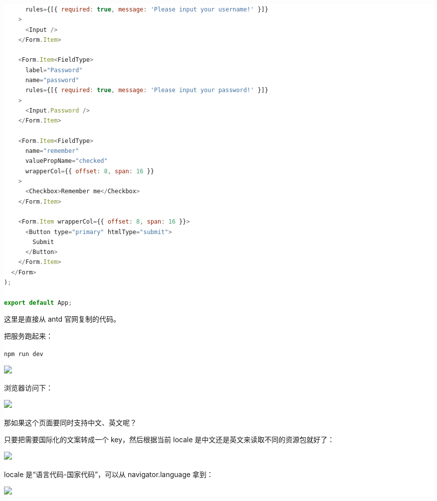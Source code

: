 ```javascript
      rules={[{ required: true, message: 'Please input your username!' }]}
    >
      <Input />
    </Form.Item>

    <Form.Item<FieldType>
      label="Password"
      name="password"
      rules={[{ required: true, message: 'Please input your password!' }]}
    >
      <Input.Password />
    </Form.Item>

    <Form.Item<FieldType>
      name="remember"
      valuePropName="checked"
      wrapperCol={{ offset: 8, span: 16 }}
    >
      <Checkbox>Remember me</Checkbox>
    </Form.Item>

    <Form.Item wrapperCol={{ offset: 8, span: 16 }}>
      <Button type="primary" htmlType="submit">
        Submit
      </Button>
    </Form.Item>
  </Form>
);

export default App;
```
这里是直接从 antd 官网复制的代码。

把服务跑起来：

```
npm run dev
```

![](https://raw.githubusercontent.com/star8085/picture/main/images/2025/react通过秘籍/1737552445605-7dd02ee8b02942a8bda25b3986e1c098tplv-k3u1fbpfcp-jj-mark0000q75.imagew736h406s49251epngb181818)

浏览器访问下：

![](https://raw.githubusercontent.com/star8085/picture/main/images/2025/react通过秘籍/1737552447189-e2dc57ee8e4d44428f0fbaac0fb004c8tplv-k3u1fbpfcp-jj-mark0000q75.imagew1046h572s39763epngbffffff)

那如果这个页面要同时支持中文、英文呢？

只要把需要国际化的文案转成一个 key，然后根据当前 locale 是中文还是英文来读取不同的资源包就好了： 

![](https://raw.githubusercontent.com/star8085/picture/main/images/2025/react通过秘籍/1737552448433-c21af77422d54880a4fd214a9abc72fetplv-k3u1fbpfcp-jj-mark0000q75.imagew720h490s29317epngbffffff)

locale 是“语言代码-国家代码”，可以从 navigator.language 拿到：

![](https://raw.githubusercontent.com/star8085/picture/main/images/2025/react通过秘籍/1737552449788-1a90d462f54c4f6cbb542c8ad756c4dftplv-k3u1fbpfcp-jj-mark0000q75.imagew552h264s25032epngbfefefe)
